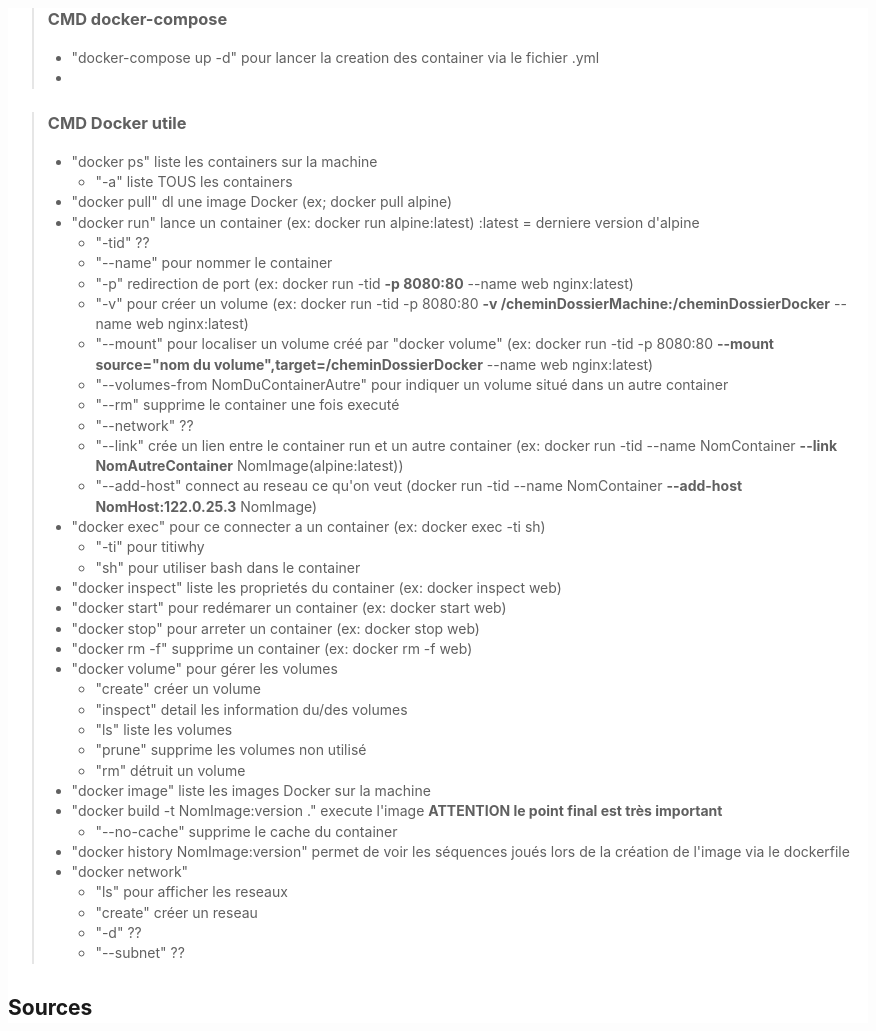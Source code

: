 > ### CMD docker-compose
>
>* "docker-compose up -d" pour lancer la creation des container via le fichier .yml
>*  

>### CMD Docker utile
>* "docker ps" liste les containers sur la machine
>   * "-a" liste TOUS les containers
>* "docker pull" dl une image Docker (ex; docker pull alpine)
>* "docker run" lance un container (ex: docker run alpine:latest) :latest = derniere version d'alpine
>   * "-tid" ??
>   * "--name" pour nommer le container
>   * "-p" redirection de port (ex: docker run -tid **-p 8080:80** --name web nginx:latest)
>   * "-v" pour créer un volume (ex: docker run -tid -p 8080:80 **-v /cheminDossierMachine:/cheminDossierDocker** --name web nginx:latest)
>   * "--mount" pour localiser un volume créé par "docker volume" (ex: docker run -tid -p 8080:80 **--mount source="nom du volume",target=/cheminDossierDocker** --name web nginx:latest)
>   * "--volumes-from NomDuContainerAutre" pour indiquer un volume situé dans un autre container
>   * "--rm" supprime le container une fois executé
>   * "--network" ??
>   * "--link" crée un lien entre le container run et un autre container (ex: docker run -tid --name NomContainer **--link NomAutreContainer** NomImage(alpine:latest))
>   * "--add-host" connect au reseau ce qu'on veut (docker run -tid --name NomContainer **--add-host NomHost:122.0.25.3** NomImage)
>* "docker exec" pour ce connecter a un container (ex: docker exec -ti sh)
>   * "-ti" pour titiwhy
>   * "sh" pour utiliser bash dans le container
>* "docker inspect" liste les proprietés du container (ex: docker inspect web)
>* "docker start" pour redémarer un container (ex: docker start web)
>* "docker stop" pour arreter un container (ex: docker stop web)
>* "docker rm -f" supprime un container (ex: docker rm -f web)
>* "docker volume" pour gérer les volumes
>   * "create" créer un volume
>   * "inspect" detail les information du/des volumes
>   * "ls" liste les volumes
>   * "prune" supprime les volumes non utilisé
>   * "rm" détruit un volume
>* "docker image" liste les images Docker sur la machine
>* "docker build -t NomImage:version ." execute l'image **ATTENTION le point final est très important**
>   * "--no-cache" supprime le cache du container
>* "docker history NomImage:version" permet de voir les séquences joués lors de la création de l'image via le dockerfile
>* "docker network"
>   * "ls" pour afficher les reseaux
>   * "create" créer un reseau
>   * "-d" ??
>   * "--subnet" ??

## Sources
